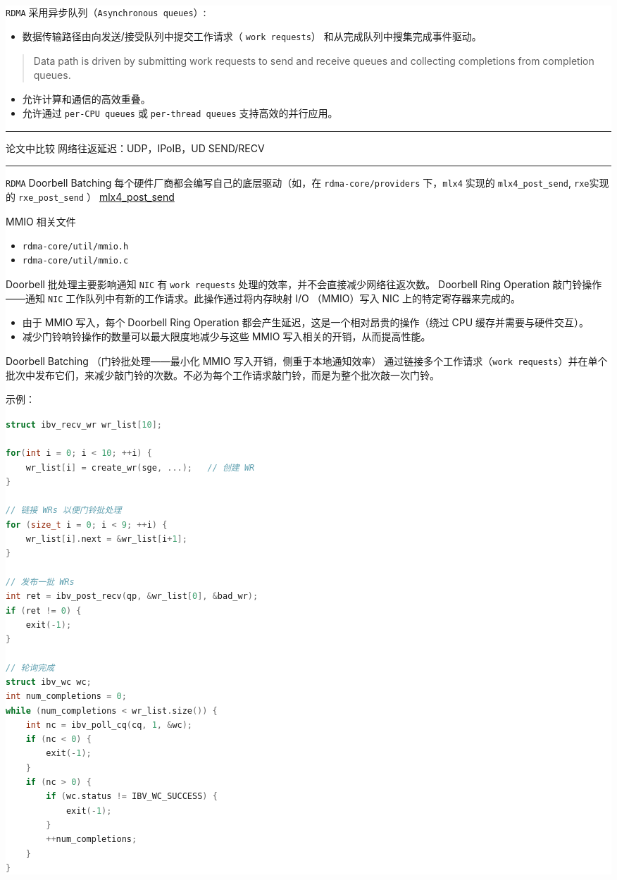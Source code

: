 
`RDMA` 采用异步队列（`Asynchronous queues`）:
- 数据传输路径由向发送/接受队列中提交工作请求（ `work requests`） 和从完成队列中搜集完成事件驱动。
> Data path is driven by submitting work requests to send and receive queues and collecting completions from completion queues.
- 允许计算和通信的高效重叠。
- 允许通过 `per-CPU queues` 或 `per-thread queues` 支持高效的并行应用。

---
论文中比较
网络往返延迟：UDP，IPoIB，UD SEND/RECV

---
`RDMA` Doorbell Batching 
每个硬件厂商都会编写自己的底层驱动（如，在 `rdma-core/providers` 下，`mlx4` 实现的
`mlx4_post_send`, `rxe`实现的 `rxe_post_send` ）
[mlx4_post_send](https://github.com/linux-rdma/rdma-core/blob/c8517c5df900556735273a1b18e33a025b42870f/providers/mlx4/qp.c#L213)

MMIO 相关文件
- `rdma-core/util/mmio.h`
- `rdma-core/util/mmio.c`

Doorbell 批处理主要影响通知 `NIC` 有 `work requests` 处理的效率，并不会直接减少网络往返次数。
Doorbell Ring Operation
敲门铃操作——通知 `NIC` 工作队列中有新的工作请求。此操作通过将内存映射 I/O （MMIO）写入 NIC 上的特定寄存器来完成的。
- 由于 MMIO 写入，每个 Doorbell Ring Operation 都会产生延迟，这是一个相对昂贵的操作（绕过 CPU 缓存并需要与硬件交互）。
- 减少门铃响铃操作的数量可以最大限度地减少与这些 MMIO 写入相关的开销，从而提高性能。

Doorbell Batching （门铃批处理——最小化 MMIO 写入开销，侧重于本地通知效率）
通过链接多个工作请求（`work requests`）并在单个批次中发布它们，来减少敲门铃的次数。不必为每个工作请求敲门铃，而是为整个批次敲一次门铃。

示例：
```c
struct ibv_recv_wr wr_list[10];

for(int i = 0; i < 10; ++i) {
	wr_list[i] = create_wr(sge, ...);	// 创建 WR
}

// 链接 WRs 以便门铃批处理
for (size_t i = 0; i < 9; ++i) {
	wr_list[i].next = &wr_list[i+1];
}

// 发布一批 WRs
int ret = ibv_post_recv(qp, &wr_list[0], &bad_wr);
if (ret != 0) {
	exit(-1);
}

// 轮询完成
struct ibv_wc wc;
int num_completions = 0;
while (num_completions < wr_list.size()) {
	int nc = ibv_poll_cq(cq, 1, &wc);
	if (nc < 0) {
		exit(-1);
	}
	if (nc > 0) {
		if (wc.status != IBV_WC_SUCCESS) {
			exit(-1);
		}
		++num_completions;
	}
}
```